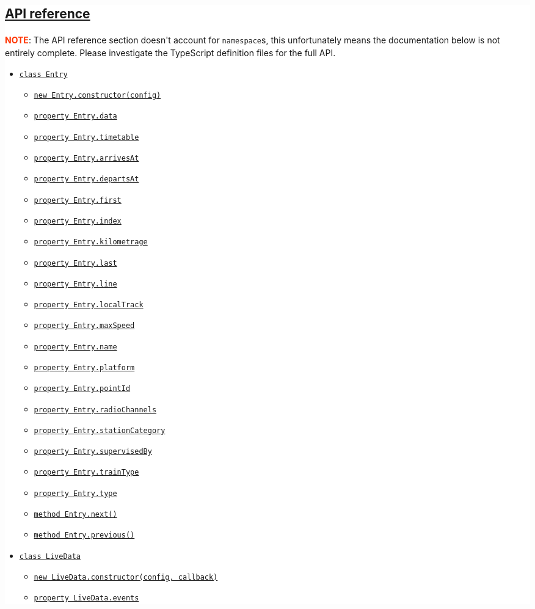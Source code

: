 
## [API reference][api-reference]

[api-reference]: #api-reference "View API reference"

<span style="color: #ff3300;">**NOTE**</span>: The API reference section doesn't account for `namespace`s, this unfortunately means the documentation below is not entirely complete. Please investigate the TypeScript definition files for the full API.

- [`class Entry`][api-reference-train/timetable/entry/index.ts~Entry]

    - [`new Entry.constructor(config)`][api-reference-train/timetable/entry/index.ts~Entry.constructor0]

    - [`property Entry.data`][api-reference-train/timetable/entry/index.ts~Entry.data]

    - [`property Entry.timetable`][api-reference-train/timetable/entry/index.ts~Entry.timetable]

    - [`property Entry.arrivesAt`][api-reference-train/timetable/entry/index.ts~Entry.arrivesAt]

    - [`property Entry.departsAt`][api-reference-train/timetable/entry/index.ts~Entry.departsAt]

    - [`property Entry.first`][api-reference-train/timetable/entry/index.ts~Entry.first]

    - [`property Entry.index`][api-reference-train/timetable/entry/index.ts~Entry.index]

    - [`property Entry.kilometrage`][api-reference-train/timetable/entry/index.ts~Entry.kilometrage]

    - [`property Entry.last`][api-reference-train/timetable/entry/index.ts~Entry.last]

    - [`property Entry.line`][api-reference-train/timetable/entry/index.ts~Entry.line]

    - [`property Entry.localTrack`][api-reference-train/timetable/entry/index.ts~Entry.localTrack]

    - [`property Entry.maxSpeed`][api-reference-train/timetable/entry/index.ts~Entry.maxSpeed]

    - [`property Entry.name`][api-reference-train/timetable/entry/index.ts~Entry.name]

    - [`property Entry.platform`][api-reference-train/timetable/entry/index.ts~Entry.platform]

    - [`property Entry.pointId`][api-reference-train/timetable/entry/index.ts~Entry.pointId]

    - [`property Entry.radioChannels`][api-reference-train/timetable/entry/index.ts~Entry.radioChannels]

    - [`property Entry.stationCategory`][api-reference-train/timetable/entry/index.ts~Entry.stationCategory]

    - [`property Entry.supervisedBy`][api-reference-train/timetable/entry/index.ts~Entry.supervisedBy]

    - [`property Entry.trainType`][api-reference-train/timetable/entry/index.ts~Entry.trainType]

    - [`property Entry.type`][api-reference-train/timetable/entry/index.ts~Entry.type]

    - [`method Entry.next()`][api-reference-train/timetable/entry/index.ts~Entry.next0]

    - [`method Entry.previous()`][api-reference-train/timetable/entry/index.ts~Entry.previous0]

- [`class LiveData`][api-reference-train/liveData/index.ts~LiveData]

    - [`new LiveData.constructor(config, callback)`][api-reference-train/liveData/index.ts~LiveData.constructor0]

    - [`property LiveData.events`][api-reference-train/liveData/index.ts~LiveData.events]


[usage-details]: #usage-details "View Usage details"
[installation]: #installation "View Installation"
[examples]: #examples "View Examples"
[simple-sdk-usage]: #simple-sdk-usage "View Simple SDK usage"
[automatic-updates-and-events]: #automatic-updates-and-events "View Automatic updates and events"
[typescript-strict-type-checking]: #typescript-strict-type-checking "View TypeScript strict type checking"
[working-with-result-caching]: #working-with-result-caching "View Working with result caching"
[providing-a-custom-api-or-core-api-class]: #providing-a-custom-api-or-core-api-class "View Providing a (custom) API or Core API class"
[api-reference-@simrail-sdk/core]: @simrail-sdk/core "View module \"@simrail-sdk/core\""
[api-reference-common]: common "View module \"common\""
[api-reference-common/index.d.ts]: common/index.d.ts "View module \"common/index.d.ts\""
[api-reference-common/index.ts]: common/index.ts "View module \"common/index.ts\""
[api-reference-index]: index "View module \"index\""
[api-reference-index.d.ts]: index.d.ts "View module \"index.d.ts\""
[api-reference-node_modules/@simrail-sdk/api/index.d.ts]: node_modules/@simrail-sdk/api/index.d.ts "View module \"node_modules/@simrail-sdk/api/index.d.ts\""
[api-reference-node_modules/@simrail-sdk/api-core-node/index.d.ts]: node_modules/@simrail-sdk/api-core-node/index.d.ts "View module \"node_modules/@simrail-sdk/api-core-node/index.d.ts\""
[api-reference-node_modules/@simrail-sdk/api-core-node/types/liveData/index.d.ts]: node_modules/@simrail-sdk/api-core-node/types/liveData/index.d.ts "View module \"node_modules/@simrail-sdk/api-core-node/types/liveData/index.d.ts\""
[api-reference-node_modules/@simrail-sdk/api-core-node/types/timetable/index.d.ts]: node_modules/@simrail-sdk/api-core-node/types/timetable/index.d.ts "View module \"node_modules/@simrail-sdk/api-core-node/types/timetable/index.d.ts\""
[api-reference-line/index.ts]: line/index.ts "View module \"line/index.ts\""
[api-reference-server/index.ts]: server/index.ts "View module \"server/index.ts\""
[api-reference-train/index.ts]: train/index.ts "View module \"train/index.ts\""
[api-reference-train/liveData/index.ts]: train/liveData/index.ts "View module \"train/liveData/index.ts\""
[api-reference-station/index.ts]: station/index.ts "View module \"station/index.ts\""
[api-reference-train/timetable/index.ts]: train/timetable/index.ts "View module \"train/timetable/index.ts\""
[api-reference-train/timetable/entry/index.ts]: train/timetable/entry/index.ts "View module \"train/timetable/entry/index.ts\""
[api-reference-track/index.ts]: track/index.ts "View module \"track/index.ts\""
[api-reference-index.ts]: index.ts "View module \"index.ts\""
[api-reference-line]: line "View module \"line\""
[api-reference-line/index.d.ts]: line/index.d.ts "View module \"line/index.d.ts\""
[api-reference-server]: server "View module \"server\""
[api-reference-server/index.d.ts]: server/index.d.ts "View module \"server/index.d.ts\""
[api-reference-station]: station "View module \"station\""
[api-reference-station/index.d.ts]: station/index.d.ts "View module \"station/index.d.ts\""
[api-reference-track]: track "View module \"track\""
[api-reference-track/index.d.ts]: track/index.d.ts "View module \"track/index.d.ts\""
[api-reference-train]: train "View module \"train\""
[api-reference-train/index.d.ts]: train/index.d.ts "View module \"train/index.d.ts\""
[api-reference-train/liveData]: train/liveData "View module \"train/liveData\""
[api-reference-train/liveData/index.d.ts]: train/liveData/index.d.ts "View module \"train/liveData/index.d.ts\""
[api-reference-train/timetable/entry]: train/timetable/entry "View module \"train/timetable/entry\""
[api-reference-train/timetable/entry/index.d.ts]: train/timetable/entry/index.d.ts "View module \"train/timetable/entry/index.d.ts\""
[api-reference-train/timetable]: train/timetable "View module \"train/timetable\""
[api-reference-train/timetable/index.d.ts]: train/timetable/index.d.ts "View module \"train/timetable/index.d.ts\""
[api-reference-train/timetable/entry/index.ts~Entry]: #class-entry&nbsp;&nbsp;&nbsp;&uarr; "View class Entry"
[api-reference-train/timetable/entry/index.ts~Entry.constructor0]: #new-entryconstructorconfig&nbsp;&nbsp;&nbsp;&uarr; "View new Entry.constructor()"
[api-reference-train/timetable/entry/index.ts~Entry.data]: #property-entrydata&nbsp;&nbsp;&nbsp;&uarr; "View property Entry.data"
[api-reference-train/timetable/entry/index.ts~Entry.timetable]: #property-entrytimetable&nbsp;&nbsp;&nbsp;&uarr; "View property Entry.timetable"
[api-reference-train/timetable/entry/index.ts~Entry.arrivesAt]: #property-entryarrivesat&nbsp;&nbsp;&nbsp;&uarr; "View property Entry.arrivesAt"
[api-reference-train/timetable/entry/index.ts~Entry.departsAt]: #property-entrydepartsat&nbsp;&nbsp;&nbsp;&uarr; "View property Entry.departsAt"
[api-reference-train/timetable/entry/index.ts~Entry.first]: #property-entryfirst&nbsp;&nbsp;&nbsp;&uarr; "View property Entry.first"
[api-reference-train/timetable/entry/index.ts~Entry.index]: #property-entryindex&nbsp;&nbsp;&nbsp;&uarr; "View property Entry.index"
[api-reference-train/timetable/entry/index.ts~Entry.kilometrage]: #property-entrykilometrage&nbsp;&nbsp;&nbsp;&uarr; "View property Entry.kilometrage"
[api-reference-train/timetable/entry/index.ts~Entry.last]: #property-entrylast&nbsp;&nbsp;&nbsp;&uarr; "View property Entry.last"
[api-reference-train/timetable/entry/index.ts~Entry.line]: #property-entryline&nbsp;&nbsp;&nbsp;&uarr; "View property Entry.line"
[api-reference-train/timetable/entry/index.ts~Entry.localTrack]: #property-entrylocaltrack&nbsp;&nbsp;&nbsp;&uarr; "View property Entry.localTrack"
[api-reference-train/timetable/entry/index.ts~Entry.maxSpeed]: #property-entrymaxspeed&nbsp;&nbsp;&nbsp;&uarr; "View property Entry.maxSpeed"
[api-reference-train/timetable/entry/index.ts~Entry.name]: #property-entryname&nbsp;&nbsp;&nbsp;&uarr; "View property Entry.name"
[api-reference-train/timetable/entry/index.ts~Entry.platform]: #property-entryplatform&nbsp;&nbsp;&nbsp;&uarr; "View property Entry.platform"
[api-reference-train/timetable/entry/index.ts~Entry.pointId]: #property-entrypointid&nbsp;&nbsp;&nbsp;&uarr; "View property Entry.pointId"
[api-reference-train/timetable/entry/index.ts~Entry.radioChannels]: #property-entryradiochannels&nbsp;&nbsp;&nbsp;&uarr; "View property Entry.radioChannels"
[api-reference-train/timetable/entry/index.ts~Entry.stationCategory]: #property-entrystationcategory&nbsp;&nbsp;&nbsp;&uarr; "View property Entry.stationCategory"
[api-reference-train/timetable/entry/index.ts~Entry.supervisedBy]: #property-entrysupervisedby&nbsp;&nbsp;&nbsp;&uarr; "View property Entry.supervisedBy"
[api-reference-train/timetable/entry/index.ts~Entry.trainType]: #property-entrytraintype&nbsp;&nbsp;&nbsp;&uarr; "View property Entry.trainType"
[api-reference-train/timetable/entry/index.ts~Entry.type]: #property-entrytype&nbsp;&nbsp;&nbsp;&uarr; "View property Entry.type"
[api-reference-train/timetable/entry/index.ts~Entry.next0]: #method-entrynext&nbsp;&nbsp;&nbsp;&uarr; "View method Entry.next()"
[api-reference-train/timetable/entry/index.ts~Entry.previous0]: #method-entryprevious&nbsp;&nbsp;&nbsp;&uarr; "View method Entry.previous()"
[api-reference-train/liveData/index.ts~LiveData]: #class-livedata&nbsp;&nbsp;&nbsp;&uarr; "View class LiveData"
[api-reference-train/liveData/index.ts~LiveData.constructor0]: #new-livedataconstructorconfig-callback&nbsp;&nbsp;&nbsp;&uarr; "View new LiveData.constructor()"
[api-reference-train/liveData/index.ts~LiveData.events]: #property-livedataevents&nbsp;&nbsp;&nbsp;&uarr; "View property LiveData.events"
[api-reference-train/liveData/index.ts~LiveData.sdk]: #property-livedatasdk&nbsp;&nbsp;&nbsp;&uarr; "View property LiveData.sdk"
[api-reference-train/liveData/index.ts~LiveData.train]: #property-livedatatrain&nbsp;&nbsp;&nbsp;&uarr; "View property LiveData.train"
[api-reference-train/liveData/index.ts~LiveData.autoUpdate]: #property-livedataautoupdate&nbsp;&nbsp;&nbsp;&uarr; "View property LiveData.autoUpdate"
[api-reference-train/liveData/index.ts~LiveData.autoUpdateInterval]: #property-livedataautoupdateinterval&nbsp;&nbsp;&nbsp;&uarr; "View property LiveData.autoUpdateInterval"
[api-reference-train/liveData/index.ts~LiveData.available]: #property-livedataavailable&nbsp;&nbsp;&nbsp;&uarr; "View property LiveData.available"
[api-reference-train/liveData/index.ts~LiveData.data]: #property-livedatadata&nbsp;&nbsp;&nbsp;&uarr; "View property LiveData.data"
[api-reference-train/liveData/index.ts~LiveData.driver]: #property-livedatadriver&nbsp;&nbsp;&nbsp;&uarr; "View property LiveData.driver"
[api-reference-train/liveData/index.ts~LiveData.inPlayableArea]: #property-livedatainplayablearea&nbsp;&nbsp;&nbsp;&uarr; "View property LiveData.inPlayableArea"
[api-reference-train/liveData/index.ts~LiveData.lastAvailableCheck]: #property-livedatalastavailablecheck&nbsp;&nbsp;&nbsp;&uarr; "View property LiveData.lastAvailableCheck"
[api-reference-train/liveData/index.ts~LiveData.latitude]: #property-livedatalatitude&nbsp;&nbsp;&nbsp;&uarr; "View property LiveData.latitude"
[api-reference-train/liveData/index.ts~LiveData.longitude]: #property-livedatalongitude&nbsp;&nbsp;&nbsp;&uarr; "View property LiveData.longitude"
[api-reference-train/liveData/index.ts~LiveData.signal]: #property-livedatasignal&nbsp;&nbsp;&nbsp;&uarr; "View property LiveData.signal"
[api-reference-train/liveData/index.ts~LiveData.speed]: #property-livedataspeed&nbsp;&nbsp;&nbsp;&uarr; "View property LiveData.speed"
[api-reference-train/liveData/index.ts~LiveData.timestamp]: #property-livedatatimestamp&nbsp;&nbsp;&nbsp;&uarr; "View property LiveData.timestamp"
[api-reference-train/liveData/index.ts~LiveData.timetableIndex]: #property-livedatatimetableindex&nbsp;&nbsp;&nbsp;&uarr; "View property LiveData.timetableIndex"
[api-reference-train/liveData/index.ts~LiveData.vehicles]: #property-livedatavehicles&nbsp;&nbsp;&nbsp;&uarr; "View property LiveData.vehicles"
[api-reference-train/liveData/index.ts~LiveData.destroy0]: #method-livedatadestroy&nbsp;&nbsp;&nbsp;&uarr; "View method LiveData.destroy()"
[api-reference-train/liveData/index.ts~LiveData.start0]: #method-livedatastartautoupdateinterval&nbsp;&nbsp;&nbsp;&uarr; "View method LiveData.start()"
[api-reference-train/liveData/index.ts~LiveData.stop0]: #method-livedatastop&nbsp;&nbsp;&nbsp;&uarr; "View method LiveData.stop()"
[api-reference-train/liveData/index.ts~LiveData.update0]: #method-livedataupdate&nbsp;&nbsp;&nbsp;&uarr; "View method LiveData.update()"
[api-reference-index.ts~Sdk]: #class-sdk&nbsp;&nbsp;&nbsp;&uarr; "View class Sdk"
[api-reference-index.ts~Sdk.constructor0]: #new-sdkconstructorconfig&nbsp;&nbsp;&nbsp;&uarr; "View new Sdk.constructor()"
[api-reference-index.ts~Sdk.api]: #property-sdkapi&nbsp;&nbsp;&nbsp;&uarr; "View property Sdk.api"
[api-reference-index.ts~Sdk.server0]: #method-sdkserverservercode&nbsp;&nbsp;&nbsp;&uarr; "View method Sdk.server()"
[api-reference-index.ts~Sdk.servers0]: #method-sdkservers&nbsp;&nbsp;&nbsp;&uarr; "View method Sdk.servers()"
[api-reference-index.ts~Sdk.station0]: #method-sdkstationservercode-stationcode&nbsp;&nbsp;&nbsp;&uarr; "View method Sdk.station()"
[api-reference-index.ts~Sdk.stations0]: #method-sdkstationsservercode&nbsp;&nbsp;&nbsp;&uarr; "View method Sdk.stations()"
[api-reference-index.ts~Sdk.train0]: #method-sdktrainservercode-trainnumber&nbsp;&nbsp;&nbsp;&uarr; "View method Sdk.train()"
[api-reference-server/index.ts~Server]: #class-server&nbsp;&nbsp;&nbsp;&uarr; "View class Server"
[api-reference-server/index.ts~Server.constructor0]: #new-serverconstructorconfig-callback&nbsp;&nbsp;&nbsp;&uarr; "View new Server.constructor()"
[api-reference-server/index.ts~Server.code]: #property-servercode&nbsp;&nbsp;&nbsp;&uarr; "View property Server.code"
[api-reference-server/index.ts~Server.id]: #property-serverid&nbsp;&nbsp;&nbsp;&uarr; "View property Server.id"
[api-reference-server/index.ts~Server.name]: #property-servername&nbsp;&nbsp;&nbsp;&uarr; "View property Server.name"
[api-reference-server/index.ts~Server.region]: #property-serverregion&nbsp;&nbsp;&nbsp;&uarr; "View property Server.region"
[api-reference-server/index.ts~Server.sdk]: #property-serversdk&nbsp;&nbsp;&nbsp;&uarr; "View property Server.sdk"
[api-reference-server/index.ts~Server.data]: #property-serverdata&nbsp;&nbsp;&nbsp;&uarr; "View property Server.data"
[api-reference-server/index.ts~Server.isActive]: #property-serverisactive&nbsp;&nbsp;&nbsp;&uarr; "View property Server.isActive"
[api-reference-server/index.ts~Server.activeTrainNumbers0]: #method-serveractivetrainnumbers&nbsp;&nbsp;&nbsp;&uarr; "View method Server.activeTrainNumbers()"
[api-reference-server/index.ts~Server.station0]: #method-serverstationstationcode&nbsp;&nbsp;&nbsp;&uarr; "View method Server.station()"
[api-reference-server/index.ts~Server.stations0]: #method-serverstations&nbsp;&nbsp;&nbsp;&uarr; "View method Server.stations()"